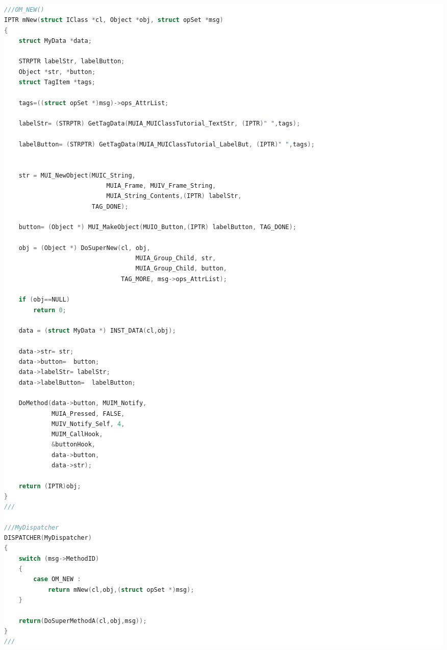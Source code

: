 ```c
///OM_NEW()
IPTR mNew(struct IClass *cl, Object *obj, struct opSet *msg)
{
    struct MyData *data;

    STRPTR labelStr, labelButton;
    Object *str, *button;
    struct TagItem *tags;

    tags=((struct opSet *)msg)->ops_AttrList;

    labelStr= (STRPTR) GetTagData(MUIA_MUIClassTutorial_TextStr, (IPTR)" ",tags);

    labelButton= (STRPTR) GetTagData(MUIA_MUIClassTutorial_LabelBut, (IPTR)" ",tags);


    str = MUI_NewObject(MUIC_String,
                            MUIA_Frame, MUIV_Frame_String,
                            MUIA_String_Contents,(IPTR) labelStr,
                        TAG_DONE);

    button= (Object *) MUI_MakeObject(MUIO_Button,(IPTR) labelButton, TAG_DONE);

    obj = (Object *) DoSuperNew(cl, obj,
                                    MUIA_Group_Child, str,
                                    MUIA_Group_Child, button,
                                TAG_MORE, msg->ops_AttrList);

    if (obj==NULL)
        return 0;

    data = (struct MyData *) INST_DATA(cl,obj);

    data->str= str;
    data->button=  button;
    data->labelStr= labelStr;
    data->labelButton=  labelButton;

    DoMethod(data->button, MUIM_Notify,
             MUIA_Pressed, FALSE,
             MUIV_Notify_Self, 4,
             MUIM_CallHook,
             &buttonHook,
             data->button,
             data->str);

    return (IPTR)obj;
}
///

///MyDispatcher
DISPATCHER(MyDispatcher)
{
    switch (msg->MethodID)
    {
        case OM_NEW :
            return mNew(cl,obj,(struct opSet *)msg);
    }

    return(DoSuperMethodA(cl,obj,msg));
}
///

```